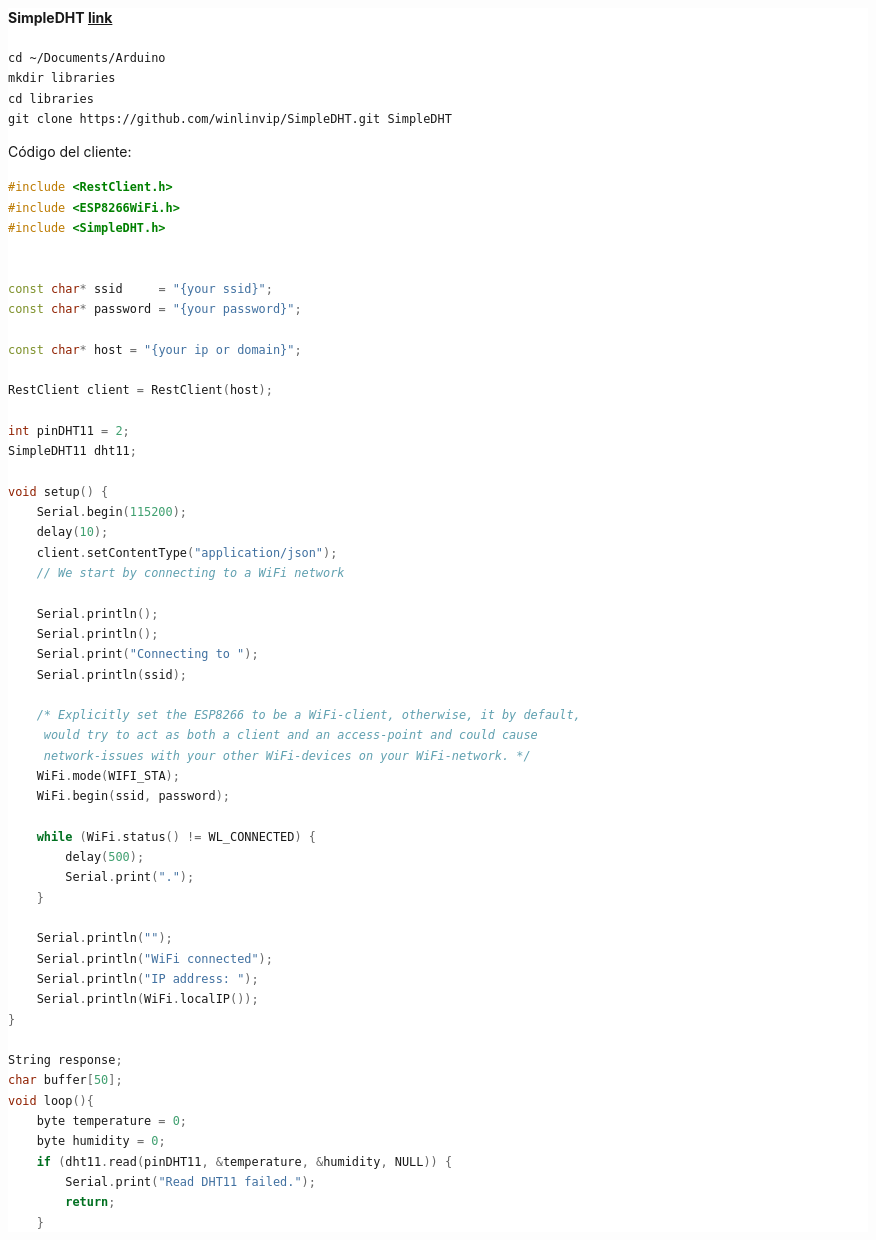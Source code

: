 #### SimpleDHT [link](https://github.com/winlinvip/SimpleDHT)

```console
cd ~/Documents/Arduino
mkdir libraries
cd libraries
git clone https://github.com/winlinvip/SimpleDHT.git SimpleDHT
```

Código del cliente:

```cpp
#include <RestClient.h>
#include <ESP8266WiFi.h>
#include <SimpleDHT.h>


const char* ssid     = "{your ssid}";
const char* password = "{your password}";

const char* host = "{your ip or domain}";

RestClient client = RestClient(host);

int pinDHT11 = 2;
SimpleDHT11 dht11;

void setup() {
    Serial.begin(115200);
    delay(10);
    client.setContentType("application/json");
    // We start by connecting to a WiFi network
    
    Serial.println();
    Serial.println();
    Serial.print("Connecting to ");
    Serial.println(ssid);
    
    /* Explicitly set the ESP8266 to be a WiFi-client, otherwise, it by default,
     would try to act as both a client and an access-point and could cause
     network-issues with your other WiFi-devices on your WiFi-network. */
    WiFi.mode(WIFI_STA);
    WiFi.begin(ssid, password);
    
    while (WiFi.status() != WL_CONNECTED) {
        delay(500);
        Serial.print(".");
    }
    
    Serial.println("");
    Serial.println("WiFi connected");  
    Serial.println("IP address: ");
    Serial.println(WiFi.localIP());
}

String response;
char buffer[50];
void loop(){
    byte temperature = 0;
    byte humidity = 0;
    if (dht11.read(pinDHT11, &temperature, &humidity, NULL)) {
        Serial.print("Read DHT11 failed.");
        return;
    }
```